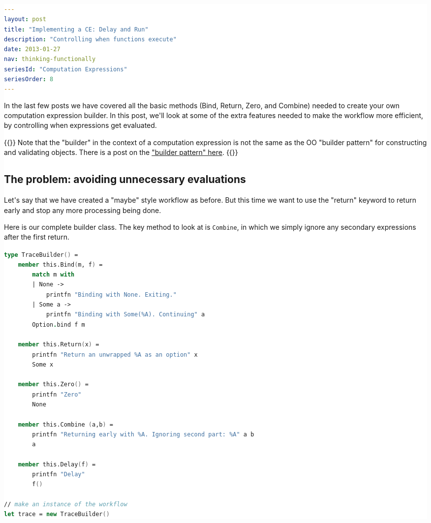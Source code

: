 ```yaml
---
layout: post
title: "Implementing a CE: Delay and Run"
description: "Controlling when functions execute"
date: 2013-01-27
nav: thinking-functionally
seriesId: "Computation Expressions"
seriesOrder: 8
---
```


In the last few posts we have covered all the basic methods (Bind, Return, Zero, and Combine) needed to create your own computation expression builder. In this post, we'll look at some of the extra features needed to make the workflow more efficient, by controlling when expressions get evaluated.

{{<alertinfo>}}
Note that the "builder" in the context of a computation expression is not the same as the OO "builder pattern" for constructing and validating objects.
There is a post on the ["builder pattern" here](../builder-pattern).
{{</alertinfo>}}


## The problem: avoiding unnecessary evaluations

Let's say that we have created a "maybe" style workflow as before. But this time we want to use the "return" keyword to return early and stop any more processing being done.

Here is our complete builder class. The key method to look at is `Combine`, in which we simply ignore any secondary expressions after the first return.

```fsharp
type TraceBuilder() =
    member this.Bind(m, f) =
        match m with
        | None ->
            printfn "Binding with None. Exiting."
        | Some a ->
            printfn "Binding with Some(%A). Continuing" a
        Option.bind f m

    member this.Return(x) =
        printfn "Return an unwrapped %A as an option" x
        Some x

    member this.Zero() =
        printfn "Zero"
        None

    member this.Combine (a,b) =
        printfn "Returning early with %A. Ignoring second part: %A" a b
        a

    member this.Delay(f) =
        printfn "Delay"
        f()

// make an instance of the workflow
let trace = new TraceBuilder()
```
